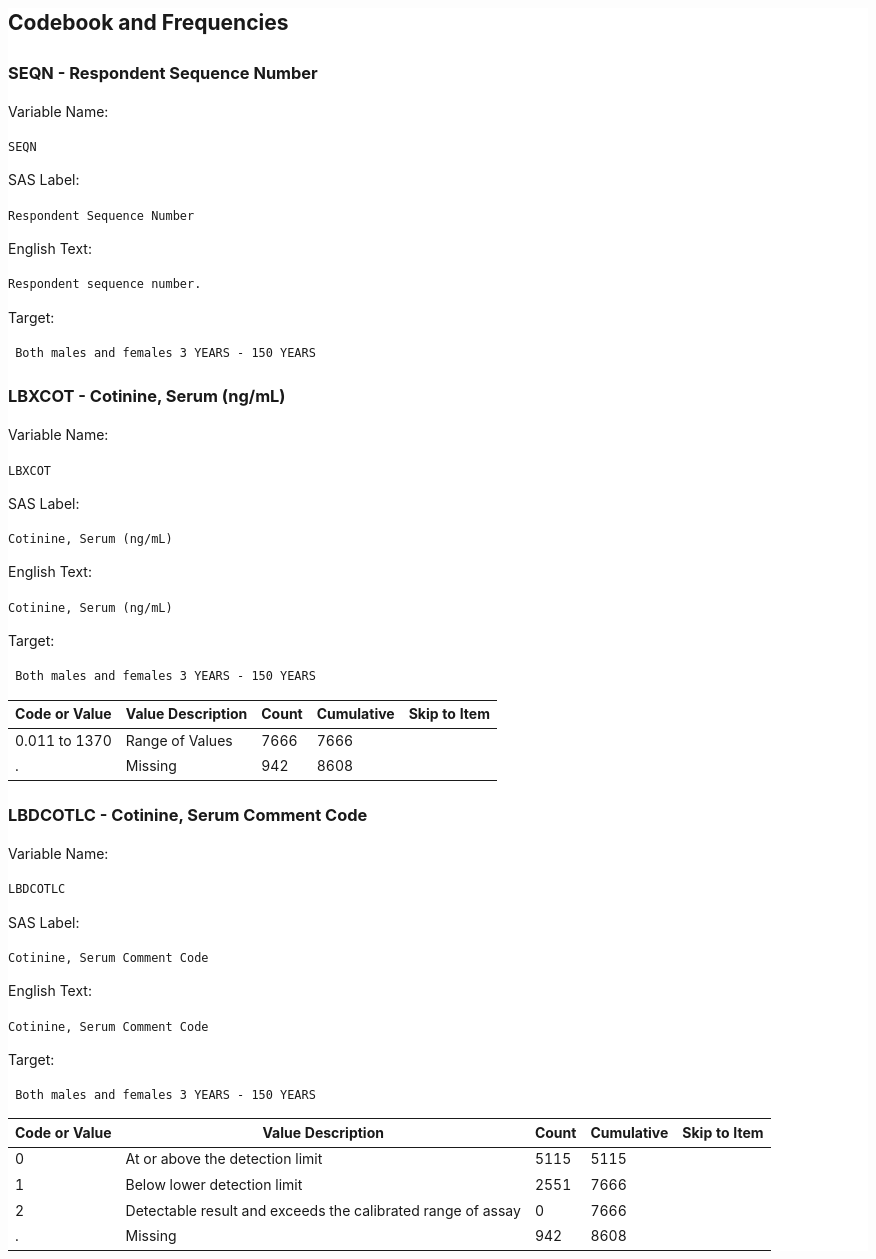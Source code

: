 ## Codebook and Frequencies

### SEQN - Respondent Sequence Number

Variable Name:

    SEQN
SAS Label:

    Respondent Sequence Number
English Text:

    Respondent sequence number.
Target:

     Both males and females 3 YEARS - 150 YEARS

### LBXCOT - Cotinine, Serum (ng/mL)

Variable Name:

    LBXCOT
SAS Label:

    Cotinine, Serum (ng/mL)
English Text:

    Cotinine, Serum (ng/mL)
Target:

     Both males and females 3 YEARS - 150 YEARS
Code or Value | Value Description | Count | Cumulative | Skip to Item  
---|---|---|---|---  
0.011 to 1370 | Range of Values | 7666 | 7666 |   
. | Missing | 942 | 8608 |   
  
### LBDCOTLC - Cotinine, Serum Comment Code

Variable Name:

    LBDCOTLC
SAS Label:

    Cotinine, Serum Comment Code
English Text:

    Cotinine, Serum Comment Code
Target:

     Both males and females 3 YEARS - 150 YEARS
Code or Value | Value Description | Count | Cumulative | Skip to Item  
---|---|---|---|---  
0 | At or above the detection limit | 5115 | 5115 |   
1 | Below lower detection limit | 2551 | 7666 |   
2 | Detectable result and exceeds the calibrated range of assay | 0 | 7666 |   
. | Missing | 942 | 8608 |   
  